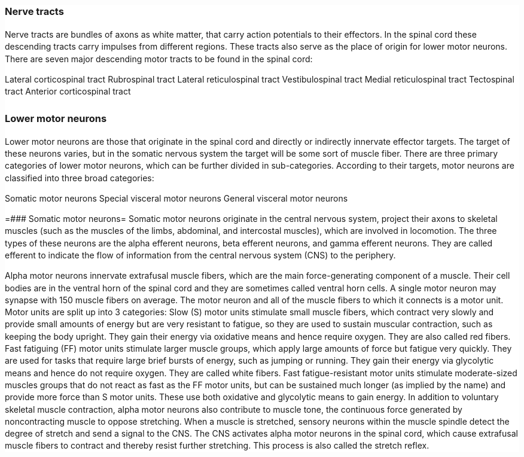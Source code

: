 
### Nerve tracts
Nerve tracts are bundles of axons as white matter, that carry action potentials to their effectors. In the spinal cord these descending tracts carry impulses from different regions. These tracts also serve as the place of origin for lower motor neurons. There are seven major descending motor tracts to be found in the spinal cord:

Lateral corticospinal tract
Rubrospinal tract
Lateral reticulospinal tract
Vestibulospinal tract
Medial reticulospinal tract
Tectospinal tract
Anterior corticospinal tract


### Lower motor neurons
Lower motor neurons are those that originate in the spinal cord and directly or indirectly innervate effector targets. The target of these neurons varies, but in the somatic nervous system the target will be some sort of muscle fiber. There are three primary categories of lower motor neurons, which can be further divided in sub-categories.
According to their targets, motor neurons are classified into three broad categories:

Somatic motor neurons
Special visceral motor neurons
General visceral motor neurons


=### Somatic motor neurons=
Somatic motor neurons originate in the central nervous system, project their axons to skeletal muscles (such as the muscles of the limbs, abdominal, and intercostal muscles), which are involved in locomotion. The three types of these neurons are the alpha efferent neurons, beta efferent neurons, and gamma efferent neurons. They are called efferent to indicate the flow of information from the central nervous system (CNS) to the periphery.

Alpha motor neurons innervate extrafusal muscle fibers, which are the main force-generating component of a muscle. Their cell bodies are in the ventral horn of the spinal cord and they are sometimes called ventral horn cells. A single motor neuron may synapse with 150 muscle fibers on average. The motor neuron and all of the muscle fibers to which it connects is a motor unit. Motor units are split up into 3 categories:
Slow (S) motor units stimulate small muscle fibers, which contract very slowly and provide small amounts of energy but are very resistant to fatigue, so they are used to sustain muscular contraction, such as keeping the body upright. They gain their energy via oxidative means and hence require oxygen. They are also called red fibers.
Fast fatiguing (FF) motor units stimulate larger muscle groups, which apply large amounts of force but fatigue very quickly. They are used for tasks that require large brief bursts of energy, such as jumping or running. They gain their energy via glycolytic means and hence do not require oxygen. They are called white fibers.
Fast fatigue-resistant motor units stimulate moderate-sized muscles groups that do not react as fast as the FF motor units, but can be sustained much longer (as implied by the name) and provide more force than S motor units. These use both oxidative and glycolytic means to gain energy.
In addition to voluntary skeletal muscle contraction, alpha motor neurons also contribute to muscle tone, the continuous force generated by noncontracting muscle to oppose stretching. When a muscle is stretched, sensory neurons within the muscle spindle detect the degree of stretch and send a signal to the CNS. The CNS activates alpha motor neurons in the spinal cord, which cause extrafusal muscle fibers to contract and thereby resist further stretching. This process is also called the stretch reflex.
